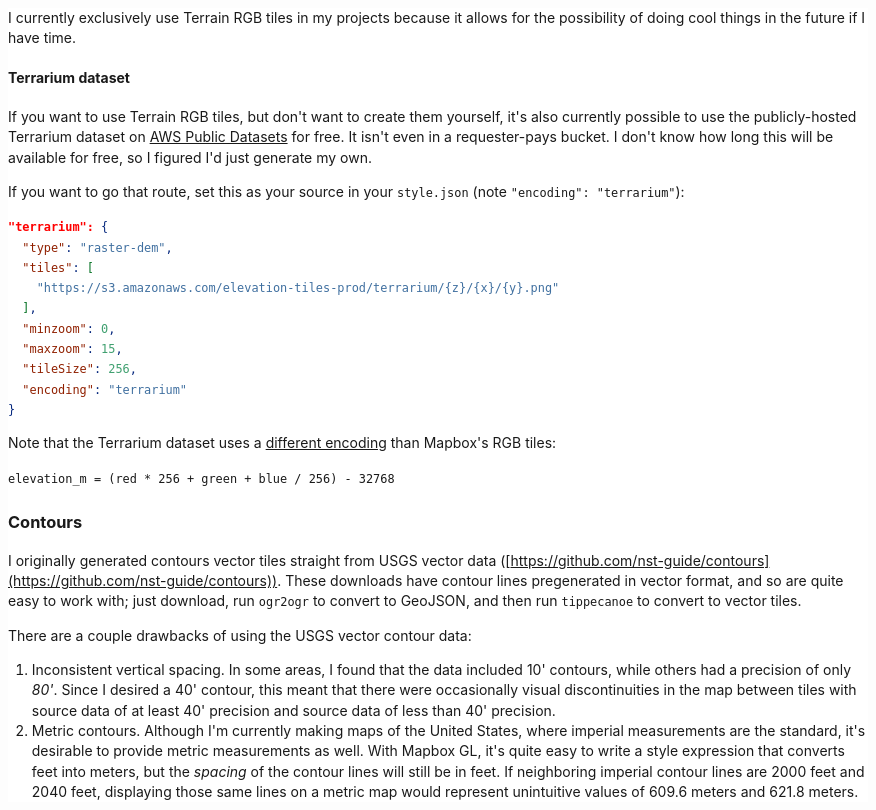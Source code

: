 I currently exclusively use Terrain RGB tiles in my projects because it allows for
the possibility of doing cool things in the future if I have time.

#### Terrarium dataset

If you want to use Terrain RGB tiles, but don't want to create them yourself,
it's also currently possible to use the publicly-hosted Terrarium dataset on
[AWS Public Datasets](https://registry.opendata.aws/terrain-tiles/) for free. It
isn't even in a requester-pays bucket. I don't know how long this will be
available for free, so I figured I'd just generate my own.

If you want to go that route, set this as your source in your `style.json` (note
`"encoding": "terrarium"`):

```json
"terrarium": {
  "type": "raster-dem",
  "tiles": [
  	"https://s3.amazonaws.com/elevation-tiles-prod/terrarium/{z}/{x}/{y}.png"
  ],
  "minzoom": 0,
  "maxzoom": 15,
  "tileSize": 256,
  "encoding": "terrarium"
}
```

Note that the Terrarium dataset uses a [different encoding](https://github.com/tilezen/joerd/blob/master/docs/formats.md#terrarium) than Mapbox's RGB
tiles:
```
elevation_m = (red * 256 + green + blue / 256) - 32768
```

### Contours

I originally generated contours vector tiles straight from USGS vector data
([https://github.com/nst-guide/contours](https://github.com/nst-guide/contours)).
These downloads have contour lines pregenerated in vector format, and so are quite
easy to work with; just download, run `ogr2ogr` to convert to GeoJSON, and then
run `tippecanoe` to convert to vector tiles.

There are a couple drawbacks of using the USGS vector contour data:

1. Inconsistent vertical spacing. In some areas, I found that the data included
    10' contours, while others had a precision of only _80'_. Since I desired a
    40' contour, this meant that there were occasionally visual discontinuities
    in the map between tiles with source data of at least 40' precision and
    source data of less than 40' precision.
2. Metric contours. Although I'm currently making maps of the United States,
    where imperial measurements are the standard, it's desirable to provide
    metric measurements as well. With Mapbox GL, it's quite easy to write a
    style expression that converts feet into meters, but the _spacing_ of the
    contour lines will still be in feet. If neighboring imperial contour lines
    are 2000 feet and 2040 feet, displaying those same lines on a metric map
    would represent unintuitive values of 609.6 meters and 621.8 meters.

